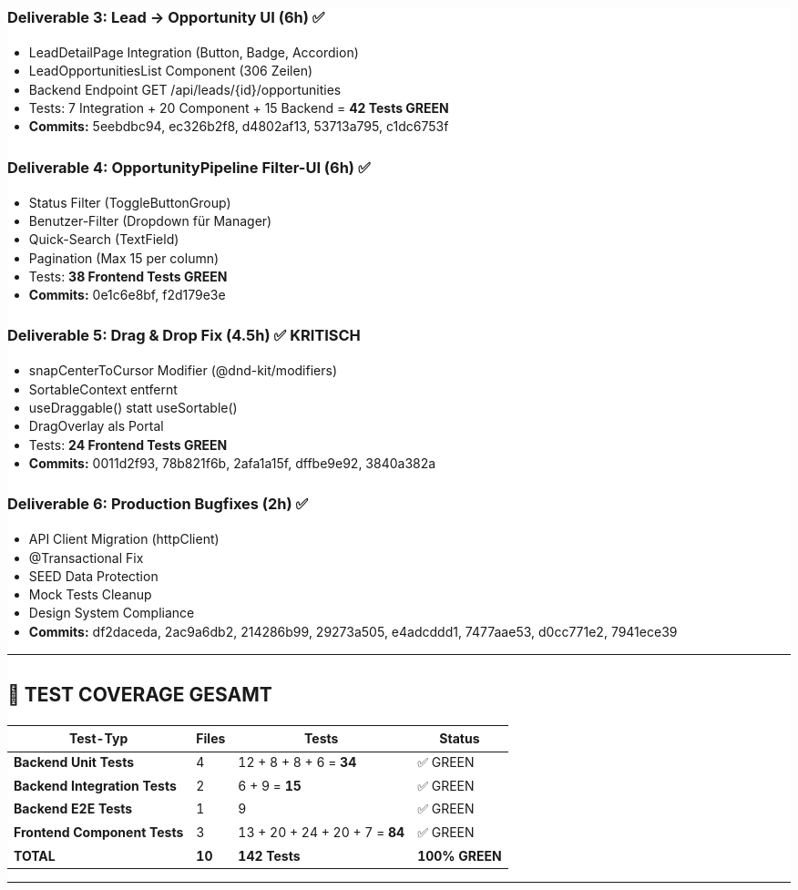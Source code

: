### **Deliverable 3: Lead → Opportunity UI (6h)** ✅
- LeadDetailPage Integration (Button, Badge, Accordion)
- LeadOpportunitiesList Component (306 Zeilen)
- Backend Endpoint GET /api/leads/{id}/opportunities
- Tests: 7 Integration + 20 Component + 15 Backend = **42 Tests GREEN**
- **Commits:** 5eebdbc94, ec326b2f8, d4802af13, 53713a795, c1dc6753f

### **Deliverable 4: OpportunityPipeline Filter-UI (6h)** ✅
- Status Filter (ToggleButtonGroup)
- Benutzer-Filter (Dropdown für Manager)
- Quick-Search (TextField)
- Pagination (Max 15 per column)
- Tests: **38 Frontend Tests GREEN**
- **Commits:** 0e1c6e8bf, f2d179e3e

### **Deliverable 5: Drag & Drop Fix (4.5h)** ✅ **KRITISCH**
- snapCenterToCursor Modifier (@dnd-kit/modifiers)
- SortableContext entfernt
- useDraggable() statt useSortable()
- DragOverlay als Portal
- Tests: **24 Frontend Tests GREEN**
- **Commits:** 0011d2f93, 78b821f6b, 2afa1a15f, dffbe9e92, 3840a382a

### **Deliverable 6: Production Bugfixes (2h)** ✅
- API Client Migration (httpClient)
- @Transactional Fix
- SEED Data Protection
- Mock Tests Cleanup
- Design System Compliance
- **Commits:** df2daceda, 2ac9a6db2, 214286b99, 29273a505, e4adcddd1, 7477aae53, d0cc771e2, 7941ece39

---

## 🧪 TEST COVERAGE GESAMT

| Test-Typ | Files | Tests | Status |
|----------|-------|-------|--------|
| **Backend Unit Tests** | 4 | 12 + 8 + 8 + 6 = **34** | ✅ GREEN |
| **Backend Integration Tests** | 2 | 6 + 9 = **15** | ✅ GREEN |
| **Backend E2E Tests** | 1 | 9 | ✅ GREEN |
| **Frontend Component Tests** | 3 | 13 + 20 + 24 + 20 + 7 = **84** | ✅ GREEN |
| **TOTAL** | **10** | **142 Tests** | **100% GREEN** |

---
